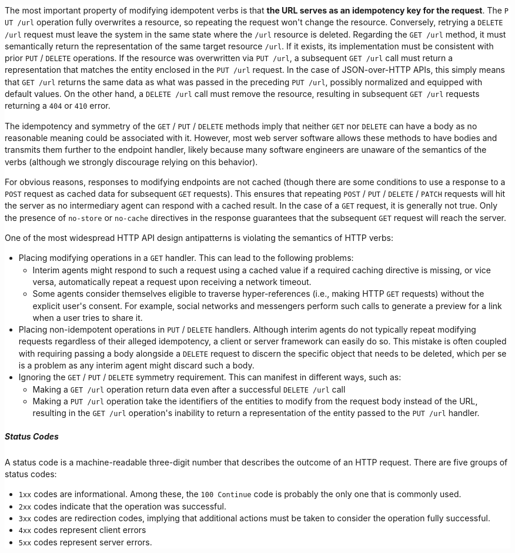 The most important property of modifying idempotent verbs is that **the URL serves as an idempotency key for the request**. The `PUT /url` operation fully overwrites a resource, so repeating the request won't change the resource. Conversely, retrying a `DELETE /url` request must leave the system in the same state where the `/url` resource is deleted. Regarding the `GET /url` method, it must semantically return the representation of the same target resource `/url`. If it exists, its implementation must be consistent with prior `PUT` / `DELETE` operations. If the resource was overwritten via `PUT /url`, a subsequent  `GET /url` call must return a representation that matches the entity enclosed in the `PUT /url` request. In the case of JSON-over-HTTP APIs, this simply means that `GET /url` returns the same data as what was passed in the preceding `PUT /url`, possibly normalized and equipped with default values. On the other hand, a `DELETE /url` call must remove the resource, resulting in subsequent `GET /url` requests returning a `404` or `410` error.

The idempotency and symmetry of the `GET` / `PUT` / `DELETE` methods imply that neither `GET` nor `DELETE` can have a body as no reasonable meaning could be associated with it. However, most web server software allows these methods to have bodies and transmits them further to the endpoint handler, likely because many software engineers are unaware of the semantics of the verbs (although we strongly discourage relying on this behavior).

For obvious reasons, responses to modifying endpoints are not cached (though there are some conditions to use a response to a `POST` request as cached data for subsequent `GET` requests). This ensures that repeating `POST` / `PUT` / `DELETE` / `PATCH` requests will hit the server as no intermediary agent can respond with a cached result. In the case of a `GET` request, it is generally not true. Only the presence of `no-store` or `no-cache` directives in the response guarantees that the subsequent `GET` request will reach the server.

One of the most widespread HTTP API design antipatterns is violating the semantics of HTTP verbs:
  * Placing modifying operations in a `GET` handler. This can lead to the following problems:
      * Interim agents might respond to such a request using a cached value if a required caching directive is missing, or vice versa, automatically repeat a request upon receiving a network timeout.
      * Some agents consider themselves eligible to traverse hyper-references (i.e., making HTTP `GET` requests) without the explicit user's consent. For example, social networks and messengers perform such calls to generate a preview for a link when a user tries to share it.
  * Placing non-idempotent operations in `PUT` / `DELETE` handlers.  Although interim agents do not typically repeat modifying requests regardless of their alleged idempotency, a client or server framework can easily do so. This mistake is often coupled with requiring passing a body alongside a `DELETE` request to discern the specific object that needs to be deleted, which per se is a problem as any interim agent might discard such a body.
  * Ignoring the `GET` / `PUT` / `DELETE` symmetry requirement. This can manifest in different ways, such as:
      * Making a `GET /url` operation return data even after a successful `DELETE /url` call
      * Making a `PUT /url` operation take the identifiers of the entities to modify from the request body instead of the URL, resulting in the `GET /url` operation's inability to return a representation of the entity passed to the `PUT /url` handler.

##### Status Codes

A status code is a machine-readable three-digit number that describes the outcome of an HTTP request. There are five groups of status codes:
  * `1xx` codes are informational. Among these, the `100 Continue` code is probably the only one that is commonly used.
  * `2xx` codes indicate that the operation was successful.
  * `3xx` codes are redirection codes, implying that additional actions must be taken to consider the operation fully successful.
  * `4xx` codes represent client errors
  * `5xx` codes represent server errors.
